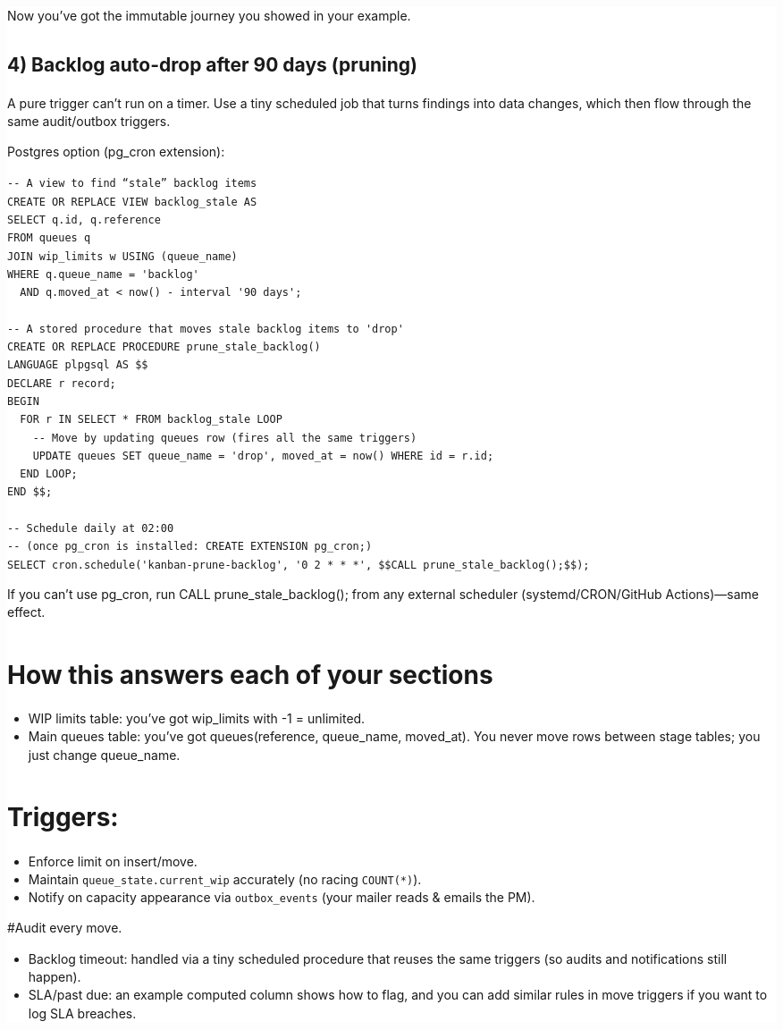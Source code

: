 Now you’ve got the immutable journey you showed in your example.

## 4) Backlog auto-drop after 90 days (pruning)

A pure trigger can’t run on a timer. Use a tiny scheduled job that turns findings into data changes, which then flow through the same audit/outbox triggers.

Postgres option (pg_cron extension):
```
-- A view to find “stale” backlog items
CREATE OR REPLACE VIEW backlog_stale AS
SELECT q.id, q.reference
FROM queues q
JOIN wip_limits w USING (queue_name)
WHERE q.queue_name = 'backlog'
  AND q.moved_at < now() - interval '90 days';

-- A stored procedure that moves stale backlog items to 'drop'
CREATE OR REPLACE PROCEDURE prune_stale_backlog()
LANGUAGE plpgsql AS $$
DECLARE r record;
BEGIN
  FOR r IN SELECT * FROM backlog_stale LOOP
    -- Move by updating queues row (fires all the same triggers)
    UPDATE queues SET queue_name = 'drop', moved_at = now() WHERE id = r.id;
  END LOOP;
END $$;

-- Schedule daily at 02:00
-- (once pg_cron is installed: CREATE EXTENSION pg_cron;)
SELECT cron.schedule('kanban-prune-backlog', '0 2 * * *', $$CALL prune_stale_backlog();$$);
```

If you can’t use pg_cron, run CALL prune_stale_backlog(); from any external scheduler (systemd/CRON/GitHub Actions)—same effect.

# How this answers each of your sections

 - WIP limits table: you’ve got wip_limits with -1 = unlimited.
 - Main queues table: you’ve got queues(reference, queue_name, moved_at). You never move rows between stage tables; you just change queue_name.

# Triggers:
 - Enforce limit on insert/move.
 - Maintain `queue_state.current_wip` accurately (no racing `COUNT(*)`).
 - Notify on capacity appearance via `outbox_events` (your mailer reads & emails the PM).

#Audit every move.
 - Backlog timeout: handled via a tiny scheduled procedure that reuses the same triggers (so audits and notifications still happen).
 - SLA/past due: an example computed column shows how to flag, and you can add similar rules in move triggers if you want to log SLA breaches.
 